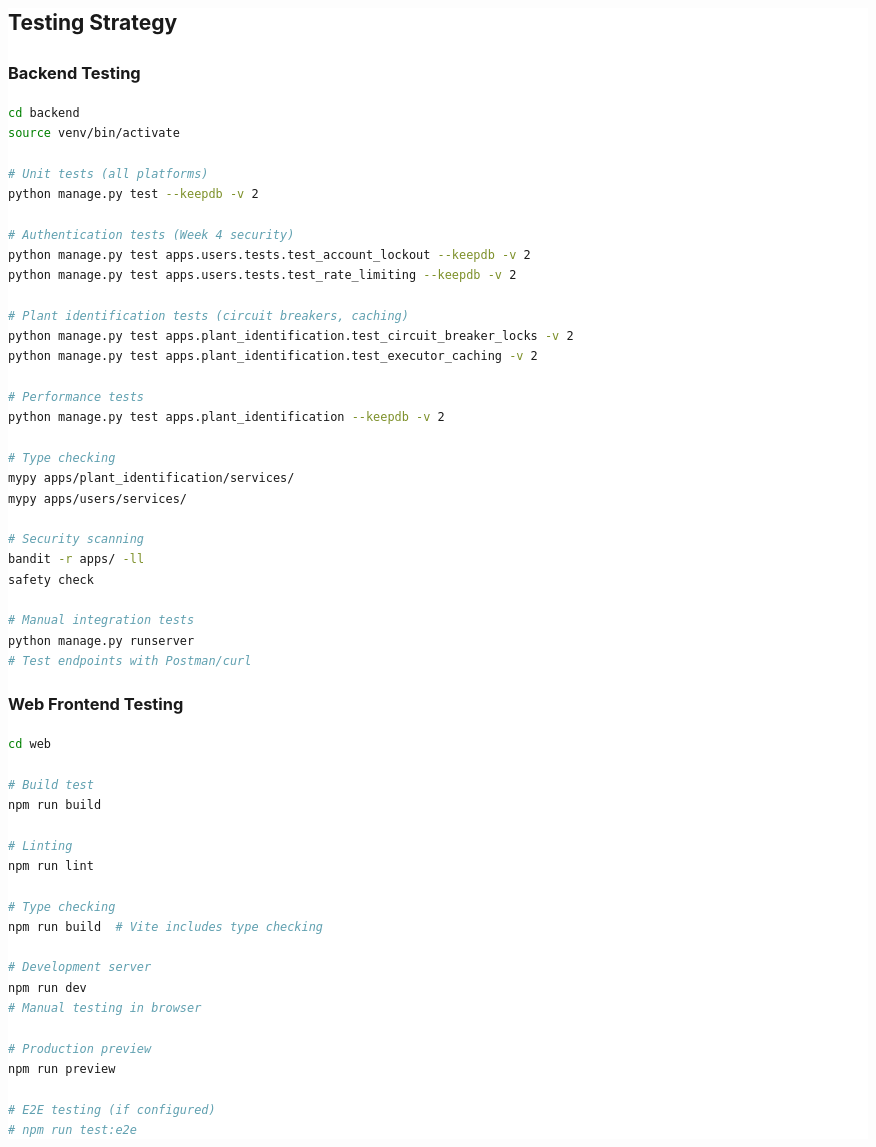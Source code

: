 ## Testing Strategy

### Backend Testing

```bash
cd backend
source venv/bin/activate

# Unit tests (all platforms)
python manage.py test --keepdb -v 2

# Authentication tests (Week 4 security)
python manage.py test apps.users.tests.test_account_lockout --keepdb -v 2
python manage.py test apps.users.tests.test_rate_limiting --keepdb -v 2

# Plant identification tests (circuit breakers, caching)
python manage.py test apps.plant_identification.test_circuit_breaker_locks -v 2
python manage.py test apps.plant_identification.test_executor_caching -v 2

# Performance tests
python manage.py test apps.plant_identification --keepdb -v 2

# Type checking
mypy apps/plant_identification/services/
mypy apps/users/services/

# Security scanning
bandit -r apps/ -ll
safety check

# Manual integration tests
python manage.py runserver
# Test endpoints with Postman/curl
```

### Web Frontend Testing

```bash
cd web

# Build test
npm run build

# Linting
npm run lint

# Type checking
npm run build  # Vite includes type checking

# Development server
npm run dev
# Manual testing in browser

# Production preview
npm run preview

# E2E testing (if configured)
# npm run test:e2e
```
